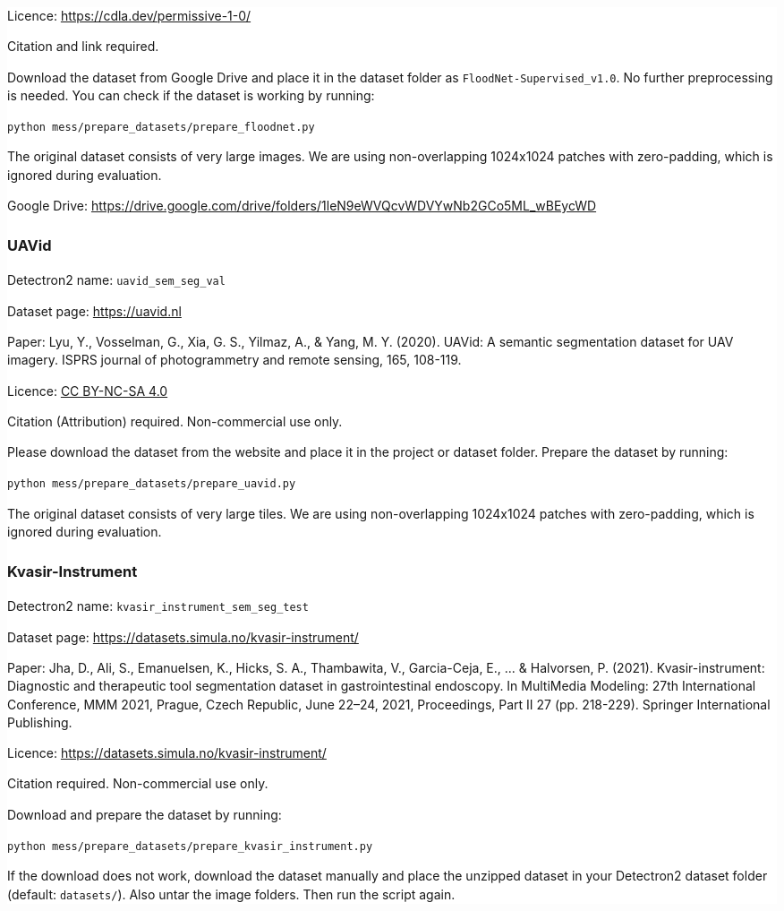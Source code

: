 Licence: https://cdla.dev/permissive-1-0/

Citation and link required.

Download the dataset from Google Drive and place it in the dataset folder as `FloodNet-Supervised_v1.0`. No further preprocessing is needed. You can check if the dataset is working by running:
```sh
python mess/prepare_datasets/prepare_floodnet.py
```
The original dataset consists of very large images. We are using non-overlapping 1024x1024 patches with zero-padding, which is ignored during evaluation.


Google Drive: https://drive.google.com/drive/folders/1leN9eWVQcvWDVYwNb2GCo5ML_wBEycWD

### UAVid

Detectron2 name: `uavid_sem_seg_val`

Dataset page: https://uavid.nl

Paper: Lyu, Y., Vosselman, G., Xia, G. S., Yilmaz, A., & Yang, M. Y. (2020). UAVid: A semantic segmentation dataset for UAV imagery. ISPRS journal of photogrammetry and remote sensing, 165, 108-119.

Licence: [CC BY-NC-SA 4.0](https://uavid.nl/)

Citation (Attribution) required. Non-commercial use only.

Please download the dataset from the website and place it in the project or dataset folder. Prepare the dataset by running:
```sh
python mess/prepare_datasets/prepare_uavid.py
```
The original dataset consists of very large tiles. We are using non-overlapping 1024x1024 patches with zero-padding, which is ignored during evaluation.

### Kvasir-Instrument

Detectron2 name: `kvasir_instrument_sem_seg_test`

Dataset page: https://datasets.simula.no/kvasir-instrument/

Paper: Jha, D., Ali, S., Emanuelsen, K., Hicks, S. A., Thambawita, V., Garcia-Ceja, E., ... & Halvorsen, P. (2021). Kvasir-instrument: Diagnostic and therapeutic tool segmentation dataset in gastrointestinal endoscopy. In MultiMedia Modeling: 27th International Conference, MMM 2021, Prague, Czech Republic, June 22–24, 2021, Proceedings, Part II 27 (pp. 218-229). Springer International Publishing.

Licence: https://datasets.simula.no/kvasir-instrument/

Citation required. Non-commercial use only.

Download and prepare the dataset by running:
```sh
python mess/prepare_datasets/prepare_kvasir_instrument.py
```
If the download does not work, download the dataset manually and place the unzipped dataset in your Detectron2 dataset folder (default: `datasets/`). Also untar the image folders. Then run the script again.
